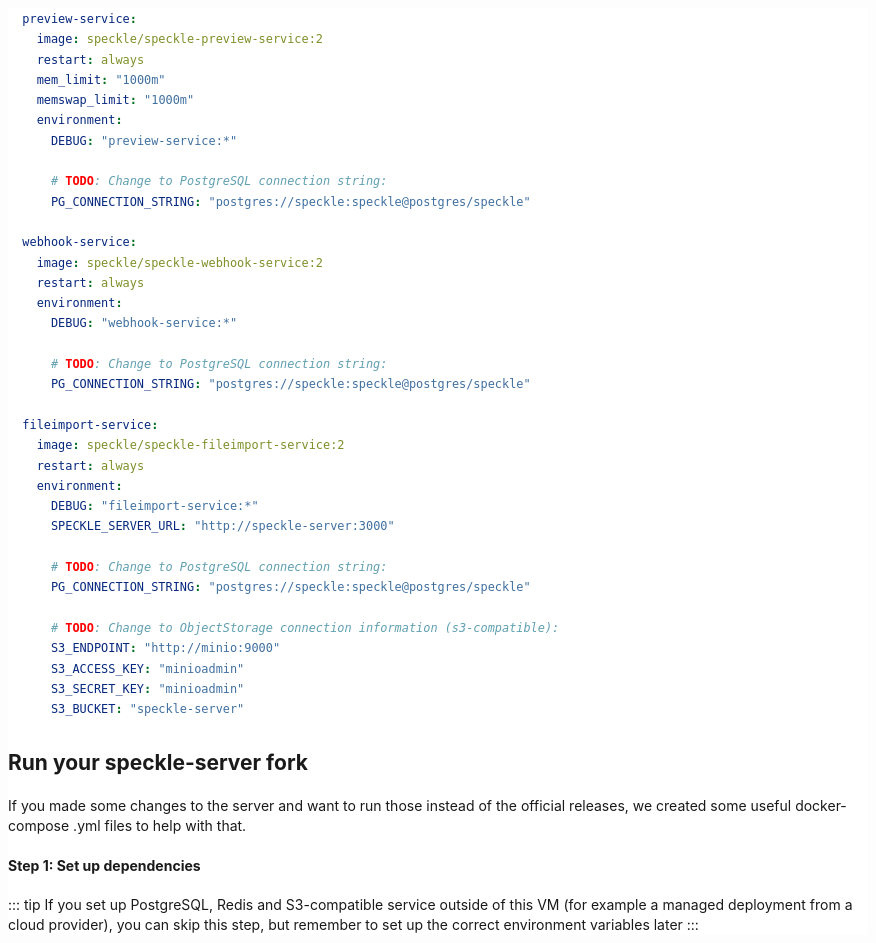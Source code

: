 ```yaml
  preview-service:
    image: speckle/speckle-preview-service:2
    restart: always
    mem_limit: "1000m"
    memswap_limit: "1000m"
    environment:
      DEBUG: "preview-service:*"
      
      # TODO: Change to PostgreSQL connection string:
      PG_CONNECTION_STRING: "postgres://speckle:speckle@postgres/speckle"

  webhook-service:
    image: speckle/speckle-webhook-service:2
    restart: always
    environment:
      DEBUG: "webhook-service:*"
      
      # TODO: Change to PostgreSQL connection string:
      PG_CONNECTION_STRING: "postgres://speckle:speckle@postgres/speckle"

  fileimport-service:
    image: speckle/speckle-fileimport-service:2
    restart: always
    environment:
      DEBUG: "fileimport-service:*"
      SPECKLE_SERVER_URL: "http://speckle-server:3000"

      # TODO: Change to PostgreSQL connection string:
      PG_CONNECTION_STRING: "postgres://speckle:speckle@postgres/speckle"

      # TODO: Change to ObjectStorage connection information (s3-compatible):
      S3_ENDPOINT: "http://minio:9000"
      S3_ACCESS_KEY: "minioadmin"
      S3_SECRET_KEY: "minioadmin"
      S3_BUCKET: "speckle-server"

```

## Run your speckle-server fork

If you made some changes to the server and want to run those instead of the official releases, we created some useful docker-compose .yml files to help with that.

#### Step 1: Set up dependencies

::: tip
If you set up PostgreSQL, Redis and S3-compatible service outside of this VM (for example a managed deployment from a cloud provider), you can skip this step, but remember to set up the correct environment variables later
:::
